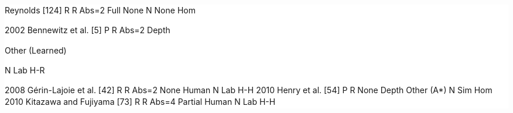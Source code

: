 Reynolds [124] 
R 
R 
Abs=2 
Full 
None 
N 
None 
Hom 

2002 
Bennewitz et al. [5] 
P 
R 
Abs=2 
Depth 

Other 
(Learned) 

N 
Lab 
H-R 

2008 
Gérin-Lajoie et al. [42] 
R 
R 
Abs=2 
None 
Human 
N 
Lab 
H-H 
2010 
Henry et al. [54] 
P 
R 
None 
Depth 
Other (A*) 
N 
Sim 
Hom 
2010 
Kitazawa and Fujiyama [73] 
R 
R 
Abs=4 
Partial 
Human 
N 
Lab 
H-H 
